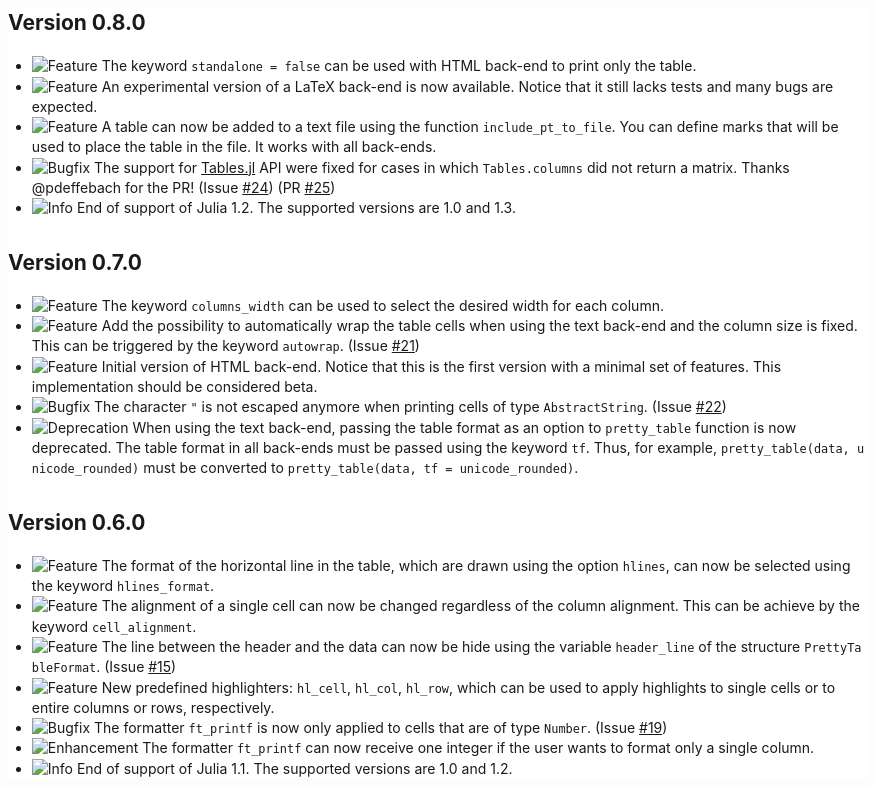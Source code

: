 Version 0.8.0
-------------

- ![Feature][badge-feature] The keyword `standalone = false` can be used with
  HTML back-end to print only the table.
- ![Feature][badge-feature] An experimental version of a LaTeX back-end is now
  available. Notice that it still lacks tests and many bugs are expected.
- ![Feature][badge-feature] A table can now be added to a text file using the
  function `include_pt_to_file`. You can define marks that will be used to place
  the table in the file. It works with all back-ends.
- ![Bugfix][badge-bugfix] The support for
  [Tables.jl](https://github.com/JuliaData/Tables.jl) API were fixed for cases
  in which `Tables.columns` did not return a matrix. Thanks @pdeffebach for the
  PR! (Issue [#24][gh-issue-24]) (PR [#25][gh-pr-25])
- ![Info][badge-info] End of support of Julia 1.2. The supported versions are
  1.0 and 1.3.

Version 0.7.0
-------------

- ![Feature][badge-feature] The keyword `columns_width` can be used to select
  the desired width for each column.
- ![Feature][badge-feature] Add the possibility to automatically wrap the table
  cells when using the text back-end and the column size is fixed. This can be
  triggered by the keyword `autowrap`. (Issue [#21][gh-issue-21])
- ![Feature][badge-feature] Initial version of HTML back-end. Notice that this
  is the first version with a minimal set of features. This implementation
  should be considered beta.
- ![Bugfix][badge-bugfix] The character `"` is not escaped anymore when printing
  cells of type `AbstractString`. (Issue [#22][gh-issue-22])
- ![Deprecation][badge-deprecation] When using the text back-end, passing the
  table format as an option to `pretty_table` function is now deprecated. The
  table format in all back-ends must be passed using the keyword `tf`. Thus, for
  example, `pretty_table(data, unicode_rounded)` must be converted to
  `pretty_table(data, tf = unicode_rounded)`.

Version 0.6.0
-------------

- ![Feature][badge-feature] The format of the horizontal line in the table,
  which are drawn using the option `hlines`, can now be selected using the
  keyword `hlines_format`.
- ![Feature][badge-feature] The alignment of a single cell can now be changed
  regardless of the column alignment. This can be achieve by the keyword
  `cell_alignment`.
- ![Feature][badge-feature] The line between the header and the data can now be
  hide using the variable `header_line` of the structure `PrettyTableFormat`.
  (Issue [#15][gh-issue-15])
- ![Feature][badge-feature] New predefined highlighters: `hl_cell`, `hl_col`,
  `hl_row`, which can be used to apply highlights to single cells or to entire
  columns or rows, respectively.
- ![Bugfix][badge-bugfix] The formatter `ft_printf` is now only applied to cells
  that are of type `Number`. (Issue [#19][gh-issue-19])
- ![Enhancement][badge-enhancement] The formatter `ft_printf` can now receive
  one integer if the user wants to format only a single column.
- ![Info][badge-info] End of support of Julia 1.1. The supported versions are
  1.0 and 1.2.


[badge-breaking]: https://img.shields.io/badge/BREAKING-red.svg
[badge-deprecation]: https://img.shields.io/badge/Deprecation-orange.svg
[badge-feature]: https://img.shields.io/badge/Feature-green.svg
[badge-enhancement]: https://img.shields.io/badge/Enhancement-blue.svg
[badge-bugfix]: https://img.shields.io/badge/Bugfix-purple.svg
[badge-info]: https://img.shields.io/badge/Info-gray.svg
[gh-issue-3]: https://github.com/ronisbr/PrettyTables.jl/issues/3
[gh-issue-4]: https://github.com/ronisbr/PrettyTables.jl/issues/4
[gh-issue-6]: https://github.com/ronisbr/PrettyTables.jl/issues/6
[gh-issue-7]: https://github.com/ronisbr/PrettyTables.jl/issues/7
[gh-issue-9]: https://github.com/ronisbr/PrettyTables.jl/issues/9
[gh-issue-10]: https://github.com/ronisbr/PrettyTables.jl/issues/10
[gh-issue-13]: https://github.com/ronisbr/PrettyTables.jl/issues/13
[gh-issue-14]: https://github.com/ronisbr/PrettyTables.jl/issues/14
[gh-issue-15]: https://github.com/ronisbr/PrettyTables.jl/issues/15
[gh-issue-16]: https://github.com/ronisbr/PrettyTables.jl/issues/16
[gh-issue-19]: https://github.com/ronisbr/PrettyTables.jl/issues/19
[gh-issue-21]: https://github.com/ronisbr/PrettyTables.jl/issues/21
[gh-issue-22]: https://github.com/ronisbr/PrettyTables.jl/issues/22
[gh-issue-24]: https://github.com/ronisbr/PrettyTables.jl/issues/24
[gh-issue-28]: https://github.com/ronisbr/PrettyTables.jl/issues/28
[gh-issue-29]: https://github.com/ronisbr/PrettyTables.jl/issues/29
[gh-issue-32]: https://github.com/ronisbr/PrettyTables.jl/issues/32
[gh-issue-33]: https://github.com/ronisbr/PrettyTables.jl/issues/33
[gh-issue-38]: https://github.com/ronisbr/PrettyTables.jl/issues/38
[gh-issue-40]: https://github.com/ronisbr/PrettyTables.jl/issues/40
[gh-issue-45]: https://github.com/ronisbr/PrettyTables.jl/issues/45
[gh-issue-46]: https://github.com/ronisbr/PrettyTables.jl/issues/46
[gh-issue-65]: https://github.com/ronisbr/PrettyTables.jl/issues/65
[gh-issue-66]: https://github.com/ronisbr/PrettyTables.jl/issues/66
[gh-issue-68]: https://github.com/ronisbr/PrettyTables.jl/issues/68
[gh-issue-70]: https://github.com/ronisbr/PrettyTables.jl/issues/70
[gh-issue-79]: https://github.com/ronisbr/PrettyTables.jl/issues/79
[gh-issue-90]: https://github.com/ronisbr/PrettyTables.jl/issues/90
[gh-issue-95]: https://github.com/ronisbr/PrettyTables.jl/issues/95
[gh-issue-103]: https://github.com/ronisbr/PrettyTables.jl/issues/103
[gh-issue-105]: https://github.com/ronisbr/PrettyTables.jl/issues/105
[gh-issue-107]: https://github.com/ronisbr/PrettyTables.jl/issues/107
[gh-issue-110]: https://github.com/ronisbr/PrettyTables.jl/issues/110
[gh-issue-112]: https://github.com/ronisbr/PrettyTables.jl/issues/112
[gh-issue-116]: https://github.com/ronisbr/PrettyTables.jl/issues/116
[gh-issue-118]: https://github.com/ronisbr/PrettyTables.jl/issues/118
[gh-issue-125]: https://github.com/ronisbr/PrettyTables.jl/issues/125
[gh-issue-129]: https://github.com/ronisbr/PrettyTables.jl/issues/129
[gh-issue-130]: https://github.com/ronisbr/PrettyTables.jl/issues/130
[gh-issue-133]: https://github.com/ronisbr/PrettyTables.jl/issues/133
[gh-issue-140]: https://github.com/ronisbr/PrettyTables.jl/issues/140
[gh-issue-142]: https://github.com/ronisbr/PrettyTables.jl/issues/142
[gh-issue-146]: https://github.com/ronisbr/PrettyTables.jl/issues/146
[gh-issue-149]: https://github.com/ronisbr/PrettyTables.jl/issues/149
[gh-issue-150]: https://github.com/ronisbr/PrettyTables.jl/issues/150
[gh-issue-153]: https://github.com/ronisbr/PrettyTables.jl/issues/153
[gh-issue-154]: https://github.com/ronisbr/PrettyTables.jl/issues/154
[gh-issue-156]: https://github.com/ronisbr/PrettyTables.jl/issues/156
[gh-issue-166]: https://github.com/ronisbr/PrettyTables.jl/issues/166
[gh-issue-170]: https://github.com/ronisbr/PrettyTables.jl/issues/170
[gh-issue-174]: https://github.com/ronisbr/PrettyTables.jl/issues/174
[gh-issue-179]: https://github.com/ronisbr/PrettyTables.jl/issues/179
[gh-issue-198]: https://github.com/ronisbr/PrettyTables.jl/issues/198
[gh-issue-201]: https://github.com/ronisbr/PrettyTables.jl/issues/201
[gh-issue-207]: https://github.com/ronisbr/PrettyTables.jl/issues/207
[gh-issue-208]: https://github.com/ronisbr/PrettyTables.jl/issues/208
[gh-issue-210]: https://github.com/ronisbr/PrettyTables.jl/issues/210
[gh-issue-212]: https://github.com/ronisbr/PrettyTables.jl/issues/212
[gh-issue-220]: https://github.com/ronisbr/PrettyTables.jl/issues/220
[gh-pr-5]: https://github.com/ronisbr/PrettyTables.jl/pull/5
[gh-pr-8]: https://github.com/ronisbr/PrettyTables.jl/pull/8
[gh-pr-25]: https://github.com/ronisbr/PrettyTables.jl/pull/25
[gh-pr-39]: https://github.com/ronisbr/PrettyTables.jl/pull/39
[gh-pr-41]: https://github.com/ronisbr/PrettyTables.jl/pull/41
[gh-pr-42]: https://github.com/ronisbr/PrettyTables.jl/pull/42
[gh-pr-53]: https://github.com/ronisbr/PrettyTables.jl/pull/53
[gh-pr-54]: https://github.com/ronisbr/PrettyTables.jl/pull/54
[gh-pr-56]: https://github.com/ronisbr/PrettyTables.jl/pull/56
[gh-pr-63]: https://github.com/ronisbr/PrettyTables.jl/pull/63
[gh-pr-135]: https://github.com/ronisbr/PrettyTables.jl/pull/135
[gh-pr-140]: https://github.com/ronisbr/PrettyTables.jl/pull/140
[gh-pr-143]: https://github.com/ronisbr/PrettyTables.jl/pull/143
[gh-pr-182]: https://github.com/ronisbr/PrettyTables.jl/pull/182
[gh-pr-186]: https://github.com/ronisbr/PrettyTables.jl/pull/186
[gh-pr-199]: https://github.com/ronisbr/PrettyTables.jl/pull/199
[gh-pr-211]: https://github.com/ronisbr/PrettyTables.jl/pull/211
[gh-pr-219]: https://github.com/ronisbr/PrettyTables.jl/pull/219